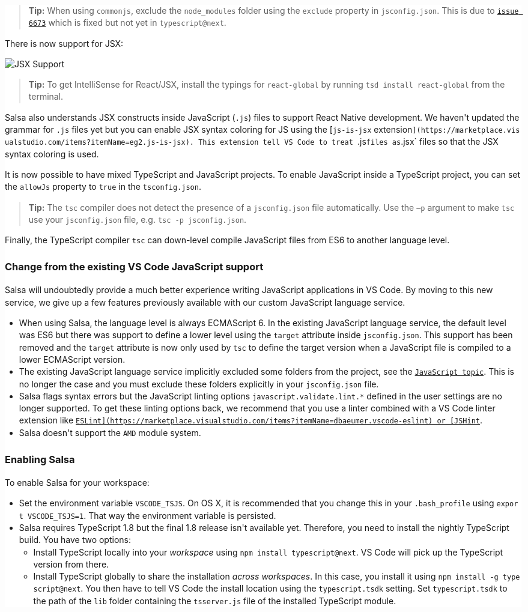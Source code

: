 >**Tip:** When using `commonjs`, exclude the `node_modules` folder using the `exclude` property in `jsconfig.json`. This is due to [`issue 6673`](https://github.com/microsoft/TypeScript/issues/6673) which is fixed but not yet in `typescript@next`.

There is now support for JSX:

![`JSX Support`](images/January/jsx-salsa.png)

>**Tip:** To get IntelliSense for React/JSX, install the typings for `react-global` by running `tsd install react-global` from the terminal.

Salsa also understands JSX constructs inside JavaScript (`.js`) files to support React Native development. We haven't updated the grammar for `.js` files yet but you can enable JSX syntax coloring for JS using the [`js-is-jsx` extension`](https://marketplace.visualstudio.com/items?itemName=eg2.js-is-jsx). This extension tell VS Code to treat `.js` files as `.jsx` files so that the JSX syntax coloring is used.

It is now possible to have mixed TypeScript and JavaScript projects. To enable JavaScript inside a TypeScript project, you can set the `allowJs` property to `true` in the `tsconfig.json`.

>**Tip:** The `tsc` compiler does not detect the presence of a `jsconfig.json` file automatically. Use the `–p` argument to make `tsc` use your `jsconfig.json` file, e.g. `tsc -p jsconfig.json`.

Finally, the TypeScript compiler `tsc` can down-level compile JavaScript files from ES6 to another language level.

### Change from the existing VS Code JavaScript support

Salsa will undoubtedly provide a much better experience writing JavaScript applications in VS Code. By moving to this new service, we give up a few features previously available with our custom JavaScript language service.

* When using Salsa, the language level is always ECMAScript 6. In the existing JavaScript language service, the default level was ES6 but there was support to define a lower level using the `target` attribute inside `jsconfig.json`. This support has been removed and the `target` attribute is now only used by `tsc` to define the target version when a JavaScript file is compiled to a lower ECMAScript version.
* The existing JavaScript language service implicitly excluded some folders from the project, see the [`JavaScript topic`](/docs/languages/javascript.md#javascript-projects-jsconfigjson). This is no longer the case and you must exclude these folders explicitly in your `jsconfig.json` file.
* Salsa flags syntax errors but the JavaScript linting options `javascript.validate.lint.*` defined in the user settings are no longer supported. To get these linting options back, we recommend that you use a linter combined with a VS Code linter extension like [`ESLint](https://marketplace.visualstudio.com/items?itemName=dbaeumer.vscode-eslint) or [JSHint`](https://marketplace.visualstudio.com/items?itemName=dbaeumer.jshint).
* Salsa doesn't support the `AMD` module system.

### Enabling Salsa

To enable Salsa for your workspace:

* Set the environment variable `VSCODE_TSJS`. On OS X, it is recommended that you change this in your `.bash_profile` using `export VSCODE_TSJS=1`. That way the environment variable is persisted.
* Salsa requires TypeScript 1.8 but the final 1.8 release isn't available yet. Therefore, you need to install the nightly TypeScript build. You have two options:
  - Install TypeScript locally into your *workspace* using `npm install typescript@next`. VS Code will pick up the TypeScript version from there.
  - Install TypeScript globally to share the installation *across workspaces*. In this case, you install it using `npm install -g typescript@next`. You then have to tell VS Code the install location using the `typescript.tsdk` setting. Set `typescript.tsdk` to the path of the `lib` folder containing the `tsserver.js` file of the installed TypeScript module.

